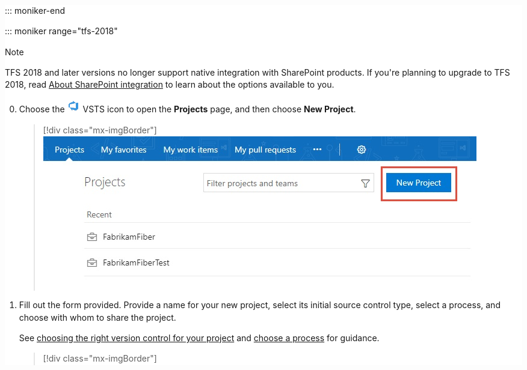 ::: moniker-end

::: moniker range="tfs-2018"

> [!NOTE]   
> TFS 2018 and later versions no longer support native integration with SharePoint products. If you're planning to upgrade to TFS 2018, read [About SharePoint integration](/vsts/report/sharepoint-dashboards/about-sharepoint-integration) to learn about the options available to you. 

0. Choose the ![](../../_img/icons/project-icon.png) VSTS icon to open the **Projects** page, and then choose **New Project**.

	> [!div class="mx-imgBorder"]  
	> ![Choose new project, horizontal navigation](_img/create-project/projects-hub-horz-new-project.png)  

0. Fill out the form provided. Provide a name for your new project, select its initial source control type, select a process, and choose with whom to share the project.

    See [choosing the right version control for your project](../../repos/tfvc/comparison-git-tfvc.md) and [choose a process](../../work/work-items/guidance/choose-process.md) for guidance.  

	> [!div class="mx-imgBorder"]  